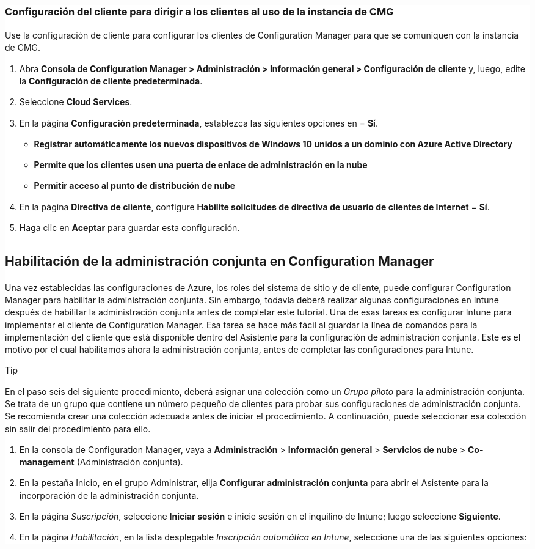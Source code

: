 ### <a name="configure-client-settings-to-direct-clients-to-use-the-cmg"></a>Configuración del cliente para dirigir a los clientes al uso de la instancia de CMG
Use la configuración de cliente para configurar los clientes de Configuration Manager para que se comuniquen con la instancia de CMG.  

1. Abra **Consola de Configuration Manager > Administración > Información general > Configuración de cliente** y, luego, edite la **Configuración de cliente predeterminada**.  

2. Seleccione **Cloud Services**.

3. En la página **Configuración predeterminada**, establezca las siguientes opciones en = **Sí**.  

   - **Registrar automáticamente los nuevos dispositivos de Windows 10 unidos a un dominio con Azure Active Directory**  

   - **Permite que los clientes usen una puerta de enlace de administración en la nube** 

   - **Permitir acceso al punto de distribución de nube** 

4. En la página **Directiva de cliente**, configure **Habilite solicitudes de directiva de usuario de clientes de Internet** = **Sí**. 

1. Haga clic en **Aceptar** para guardar esta configuración. 



## <a name="enable-co-management-in-configuration-manager"></a>Habilitación de la administración conjunta en Configuration Manager
Una vez establecidas las configuraciones de Azure, los roles del sistema de sitio y de cliente, puede configurar Configuration Manager para habilitar la administración conjunta. Sin embargo, todavía deberá realizar algunas configuraciones en Intune después de habilitar la administración conjunta antes de completar este tutorial. Una de esas tareas es configurar Intune para implementar el cliente de Configuration Manager. Esa tarea se hace más fácil al guardar la línea de comandos para la implementación del cliente que está disponible dentro del Asistente para la configuración de administración conjunta. Este es el motivo por el cual habilitamos ahora la administración conjunta, antes de completar las configuraciones para Intune. 

> [!TIP]  
>  En el paso seis del siguiente procedimiento, deberá asignar una colección como un *Grupo piloto* para la administración conjunta. Se trata de un grupo que contiene un número pequeño de clientes para probar sus configuraciones de administración conjunta. Se recomienda crear una colección adecuada antes de iniciar el procedimiento. A continuación, puede seleccionar esa colección sin salir del procedimiento para ello.  
 
1. En la consola de Configuration Manager, vaya a **Administración** > **Información general** > **Servicios de nube** > **Co-management** (Administración conjunta).

2. En la pestaña Inicio, en el grupo Administrar, elija **Configurar administración conjunta** para abrir el Asistente para la incorporación de la administración conjunta.

3. En la página *Suscripción*, seleccione **Iniciar sesión** e inicie sesión en el inquilino de Intune; luego seleccione **Siguiente**.

4. En la página *Habilitación*, en la lista desplegable *Inscripción automática en Intune*, seleccione una de las siguientes opciones:  
